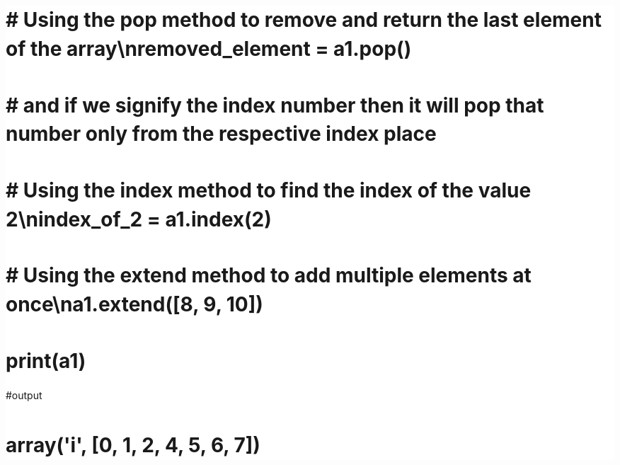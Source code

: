 # # Using the pop method to remove and return the last element of the array\nremoved_element = a1.pop()
# # and if we signify the index number then it will pop that number only from the respective index place
# # Using the index method to find the index of the value 2\nindex_of_2 = a1.index(2)
# # Using the extend method to add multiple elements at once\na1.extend([8, 9, 10])
# print(a1)
#output
# array('i', [0, 1, 2, 4, 5, 6, 7])

